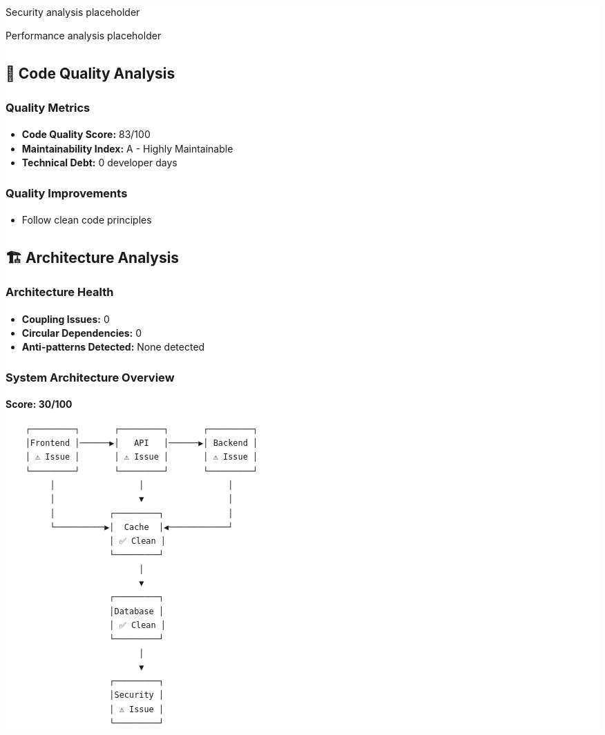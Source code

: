 
Security analysis placeholder

Performance analysis placeholder

## 💎 Code Quality Analysis

### Quality Metrics
- **Code Quality Score:** 83/100
- **Maintainability Index:** A - Highly Maintainable
- **Technical Debt:** 0 developer days

### Quality Improvements
- Follow clean code principles


## 🏗️ Architecture Analysis

### Architecture Health
- **Coupling Issues:** 0
- **Circular Dependencies:** 0
- **Anti-patterns Detected:** None detected

### System Architecture Overview

**Score: 30/100**

```
    ┌─────────┐       ┌─────────┐       ┌─────────┐
    │Frontend │──────▶│   API   │──────▶│ Backend │
    │ ⚠️ Issue │       │ ⚠️ Issue │       │ ⚠️ Issue │
    └─────────┘       └─────────┘       └─────────┘
         │                 │                 │
         │                 ▼                 │
         │           ┌─────────┐             │
         └──────────▶│  Cache  │◀────────────┘
                     │ ✅ Clean │
                     └─────────┘
                           │
                           ▼
                     ┌─────────┐
                     │Database │
                     │ ✅ Clean │
                     └─────────┘
                           │
                           ▼
                     ┌─────────┐
                     │Security │
                     │ ⚠️ Issue │
                     └─────────┘
```
